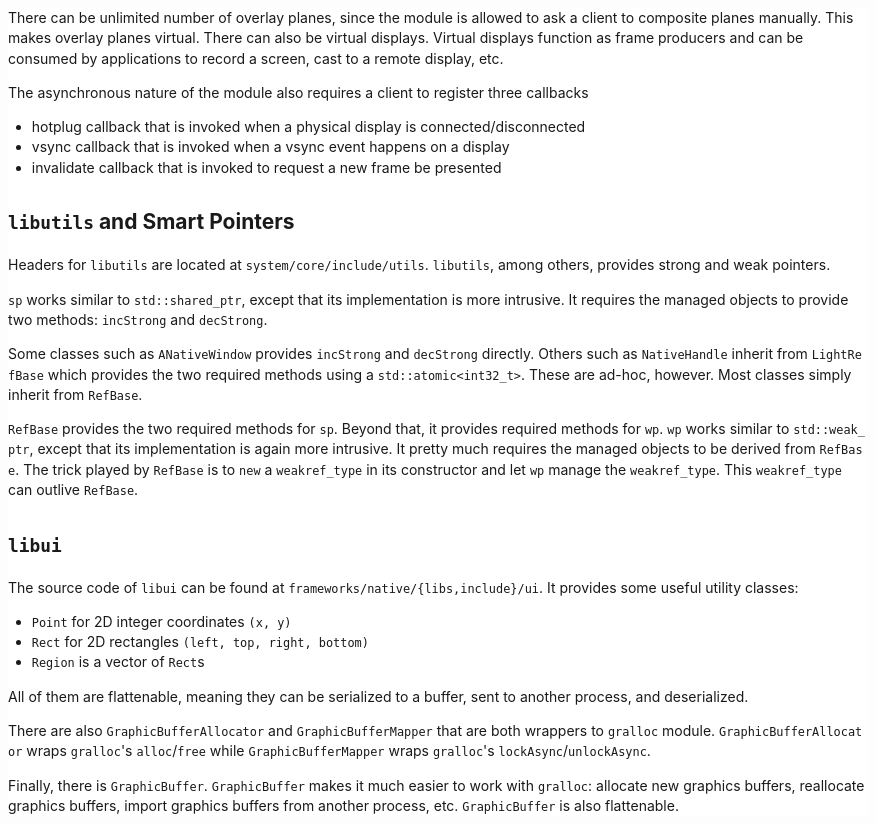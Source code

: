 There can be unlimited number of overlay planes, since the module is allowed
to ask a client to composite planes manually.  This makes overlay planes
virtual.  There can also be virtual displays.  Virtual displays function as
frame producers and can be consumed by applications to record a screen, cast
to a remote display, etc.

The asynchronous nature of the module also requires a client to register three
callbacks

 - hotplug callback that is invoked when a physical display is
   connected/disconnected
 - vsync callback that is invoked when a vsync event happens on a display
 - invalidate callback that is invoked to request a new frame be presented

`libutils` and Smart Pointers
-----------------------------

Headers for `libutils` are located at `system/core/include/utils`.
`libutils`, among others, provides strong and weak pointers.

`sp` works similar to `std::shared_ptr`, except that its implementation is
more intrusive.  It requires the managed objects to provide two methods:
`incStrong` and `decStrong`.

Some classes such as `ANativeWindow` provides `incStrong` and `decStrong`
directly.  Others such as `NativeHandle` inherit from `LightRefBase` which
provides the two required methods using a `std::atomic<int32_t>`.  These are
ad-hoc, however.  Most classes simply inherit from `RefBase`.

`RefBase` provides the two required methods for `sp`.  Beyond that, it
provides required methods for `wp`.  `wp` works similar to `std::weak_ptr`,
except that its implementation is again more intrusive.  It pretty much
requires the managed objects to be derived from `RefBase`.  The trick played
by `RefBase` is to `new` a `weakref_type` in its constructor and let `wp`
manage the `weakref_type`.  This `weakref_type` can outlive `RefBase`.

`libui`
-------

The source code of `libui` can be found at
`frameworks/native/{libs,include}/ui`.  It provides some useful utility
classes:

 - `Point` for 2D integer coordinates `(x, y)`
 - `Rect` for 2D rectangles `(left, top, right, bottom)`
 - `Region` is a vector of `Rect`s

All of them are flattenable, meaning they can be serialized to a buffer, sent
to another process, and deserialized.

There are also `GraphicBufferAllocator` and `GraphicBufferMapper` that are
both wrappers to `gralloc` module.  `GraphicBufferAllocator` wraps `gralloc`'s
`alloc`/`free` while `GraphicBufferMapper` wraps `gralloc`'s
`lockAsync`/`unlockAsync`.

Finally, there is `GraphicBuffer`.  `GraphicBuffer` makes it much easier to
work with `gralloc`: allocate new graphics buffers, reallocate graphics
buffers, import graphics buffers from another process, etc.  `GraphicBuffer`
is also flattenable.
